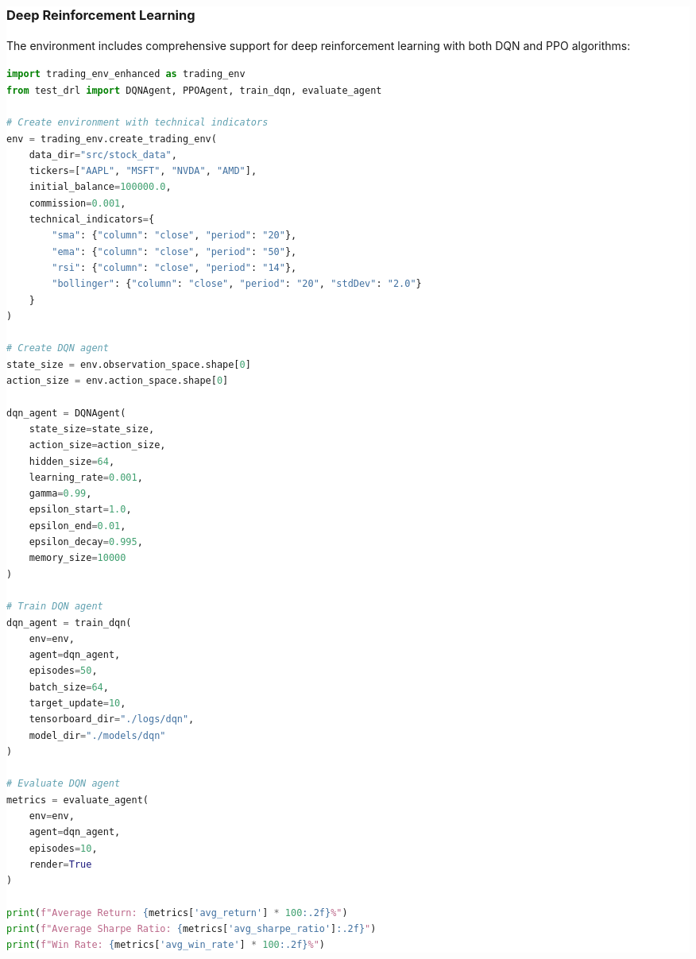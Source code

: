 ### Deep Reinforcement Learning

The environment includes comprehensive support for deep reinforcement learning with both DQN and PPO algorithms:

```python
import trading_env_enhanced as trading_env
from test_drl import DQNAgent, PPOAgent, train_dqn, evaluate_agent

# Create environment with technical indicators
env = trading_env.create_trading_env(
    data_dir="src/stock_data",
    tickers=["AAPL", "MSFT", "NVDA", "AMD"],
    initial_balance=100000.0,
    commission=0.001,
    technical_indicators={
        "sma": {"column": "close", "period": "20"},
        "ema": {"column": "close", "period": "50"},
        "rsi": {"column": "close", "period": "14"},
        "bollinger": {"column": "close", "period": "20", "stdDev": "2.0"}
    }
)

# Create DQN agent
state_size = env.observation_space.shape[0]
action_size = env.action_space.shape[0]

dqn_agent = DQNAgent(
    state_size=state_size,
    action_size=action_size,
    hidden_size=64,
    learning_rate=0.001,
    gamma=0.99,
    epsilon_start=1.0,
    epsilon_end=0.01,
    epsilon_decay=0.995,
    memory_size=10000
)

# Train DQN agent
dqn_agent = train_dqn(
    env=env,
    agent=dqn_agent,
    episodes=50,
    batch_size=64,
    target_update=10,
    tensorboard_dir="./logs/dqn",
    model_dir="./models/dqn"
)

# Evaluate DQN agent
metrics = evaluate_agent(
    env=env,
    agent=dqn_agent,
    episodes=10,
    render=True
)

print(f"Average Return: {metrics['avg_return'] * 100:.2f}%")
print(f"Average Sharpe Ratio: {metrics['avg_sharpe_ratio']:.2f}")
print(f"Win Rate: {metrics['avg_win_rate'] * 100:.2f}%")
```
